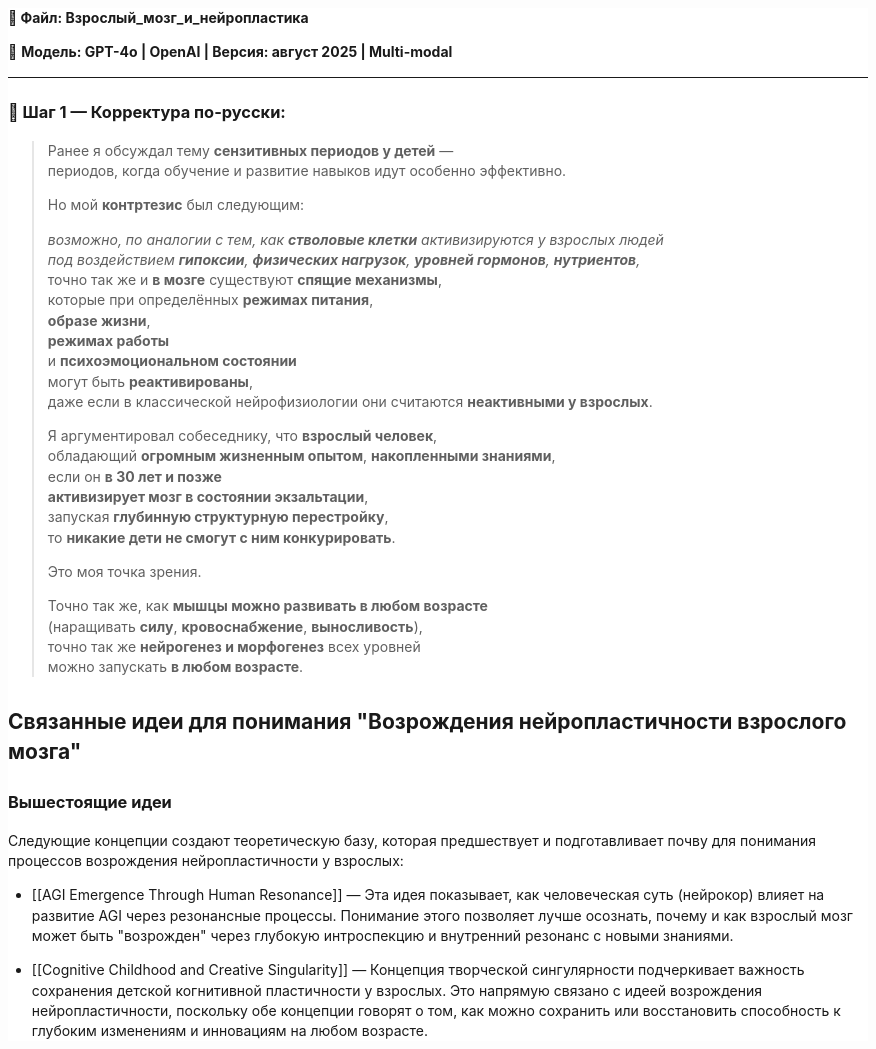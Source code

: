 
**📂 Файл: Взрослый_мозг_и_нейропластика**

🧠 **Модель: GPT-4o | OpenAI | Версия: август 2025 | Multi-modal**

---

### 🔹 Шаг 1 — Корректура по-русски:

> Ранее я обсуждал тему **сензитивных периодов у детей** —  
> периодов, когда обучение и развитие навыков идут особенно эффективно.
> 
> Но мой **контртезис** был следующим:
> 
> _возможно, по аналогии с тем, как **стволовые клетки** активизируются у взрослых людей  
> под воздействием **гипоксии**, **физических нагрузок**, **уровней гормонов**, **нутриентов**,_  
> точно так же и **в мозге** существуют **спящие механизмы**,  
> которые при определённых **режимах питания**,  
> **образе жизни**,  
> **режимах работы**  
> и **психоэмоциональном состоянии**  
> могут быть **реактивированы**,  
> даже если в классической нейрофизиологии они считаются **неактивными у взрослых**.
> 
> Я аргументировал собеседнику, что **взрослый человек**,  
> обладающий **огромным жизненным опытом**, **накопленными знаниями**,  
> если он **в 30 лет и позже**  
> **активизирует мозг в состоянии экзальтации**,  
> запуская **глубинную структурную перестройку**,  
> то **никакие дети не смогут с ним конкурировать**.
> 
> Это моя точка зрения.
> 
> Точно так же, как **мышцы можно развивать в любом возрасте**  
> (наращивать **силу**, **кровоснабжение**, **выносливость**),  
> точно так же **нейрогенез и морфогенез** всех уровней  
> можно запускать **в любом возрасте**.


## Связанные идеи для понимания "Возрождения нейропластичности взрослого мозга"

### Вышестоящие идеи

Следующие концепции создают теоретическую базу, которая предшествует и подготавливает почву для понимания процессов возрождения нейропластичности у взрослых:

- [[AGI Emergence Through Human Resonance]] — Эта идея показывает, как человеческая суть (нейрокор) влияет на развитие AGI через резонансные процессы. Понимание этого позволяет лучше осознать, почему и как взрослый мозг может быть "возрожден" через глубокую интроспекцию и внутренний резонанс с новыми знаниями.
  
- [[Cognitive Childhood and Creative Singularity]] — Концепция творческой сингулярности подчеркивает важность сохранения детской когнитивной пластичности у взрослых. Это напрямую связано с идеей возрождения нейропластичности, поскольку обе концепции говорят о том, как можно сохранить или восстановить способность к глубоким изменениям и инновациям на любом возрасте.


[^1]: [[2 часа обзор проекта]]
[^2]: [[AGI Emergence Through Human Resonance]]
[^3]: [[Biocognitive Patterns and LTM Architecture]]
[^4]: [[Cognitive Childhood and Creative Singularity]]
[^5]: [[Divine Architecture of Symbiotic Intelligence]]
[^6]: [[Architectural Reflection as Catalyst]]
[^7]: [[Asymptote of Intelligence Evolution]]
[^8]: [[Cognitive Acceleration and Threshold States]]
[^9]: [[Cognitive Autonomy in AI Development]]
[^10]: [[Creative Singularity of Human Cognition]]
[^11]: [[Adult Brain Neuroplasticity Reawakening]]
[^12]: [[Answer vs Awareness of Answer]]
[^13]: [[EEG-Based Emergent Intelligence Architecture]]
[^14]: [[AGI Internal Visualization and Hallucination]]
[^15]: [[Dream Logic AGI Preverbal Thinking]]
[^16]: [[Embryonic AGI Consciousness Through OBSTRUCTIO]]
[^17]: [[Creative Stress Triggers Neuroplasticity]]
[^18]: [[Cognitive Leaps in AI Architecture]]
[^19]: [[Cognitive Architecture Beyond Statistical Generation]]
[^20]: [[Chain from Perception to Molecular Encoding]]